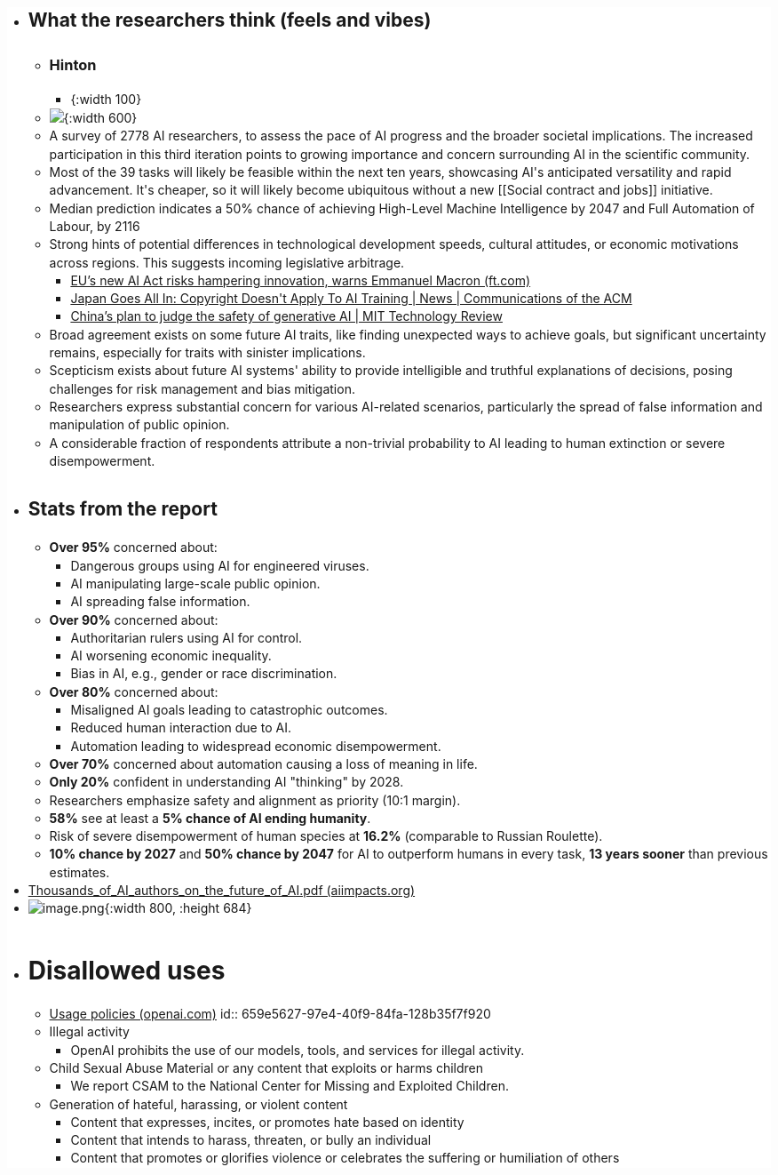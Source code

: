 - ## What the researchers think (feels and vibes)
	- ### Hinton
		- ![2024-10-12 08-54-13.mp4](../assets/2024-10-12_08-54-13_1728720039197_0.mp4){:width 100}
	- ![](https://jnnnthnn.com/leike.png){:width 600}
	- A survey of 2778 AI researchers, to assess the pace of AI progress and the broader societal implications. The increased participation in this third iteration points to growing importance and concern surrounding AI in the scientific community.
	- Most of the 39 tasks will likely be feasible within the next ten years, showcasing AI's anticipated versatility and rapid advancement. It's cheaper, so it will likely become ubiquitous without a new [[Social contract and jobs]] initiative.
	- Median prediction indicates a 50% chance of achieving High-Level Machine Intelligence by 2047 and Full Automation of Labour, by 2116
	- Strong hints of potential differences in technological development speeds, cultural attitudes, or economic motivations across regions. This suggests incoming legislative arbitrage.
		- [EU’s new AI Act risks hampering innovation, warns Emmanuel Macron (ft.com)](https://www.ft.com/content/9339d104-7b0c-42b8-9316-72226dd4e4c0)
		- [Japan Goes All In: Copyright Doesn't Apply To AI Training | News | Communications of the ACM](https://cacm.acm.org/news/273479-japan-goes-all-in-copyright-doesnt-apply-to-ai-training/fulltext#:~:text=In%20a%20surprising%20move%2C%20Japan%27s%20government%20recently%20reaffirmed,is%20content%20obtained%20from%20illegal%20sites%20or%20otherwise.%22)
		- [China’s plan to judge the safety of generative AI | MIT Technology Review](https://www.technologyreview.com/2023/10/18/1081846/generative-ai-safety-censorship-china/)
	- Broad agreement exists on some future AI traits, like finding unexpected ways to achieve goals, but significant uncertainty remains, especially for traits with sinister implications.
	- Scepticism exists about future AI systems' ability to provide intelligible and truthful explanations of decisions, posing challenges for risk management and bias mitigation.
	- Researchers express substantial concern for various AI-related scenarios, particularly the spread of false information and manipulation of public opinion.
	- A considerable fraction of respondents attribute a non-trivial probability to AI leading to human extinction or severe disempowerment.
- ## Stats from the report
	- **Over 95%** concerned about:
		- Dangerous groups using AI for engineered viruses.
		- AI manipulating large-scale public opinion.
		- AI spreading false information.
	- **Over 90%** concerned about:
		- Authoritarian rulers using AI for control.
		- AI worsening economic inequality.
		- Bias in AI, e.g., gender or race discrimination.
	- **Over 80%** concerned about:
		- Misaligned AI goals leading to catastrophic outcomes.
		- Reduced human interaction due to AI.
		- Automation leading to widespread economic disempowerment.
	- **Over 70%** concerned about automation causing a loss of meaning in life.
	- **Only 20%** confident in understanding AI "thinking" by 2028.
	- Researchers emphasize safety and alignment as priority (10:1 margin).
	- **58%** see at least a **5% chance of AI ending humanity**.
	- Risk of severe disempowerment of human species at **16.2%** (comparable to Russian Roulette).
	- **10% chance by 2027** and **50% chance by 2047** for AI to outperform humans in every task, **13 years sooner** than previous estimates.
- [Thousands_of_AI_authors_on_the_future_of_AI.pdf (aiimpacts.org)](https://aiimpacts.org/wp-content/uploads/2023/04/Thousands_of_AI_authors_on_the_future_of_AI.pdf)
- ![image.png](../assets/image_1704446789913_0.png){:width 800, :height 684}
- # Disallowed uses
	- [Usage policies (openai.com)](https://openai.com/policies/usage-policies)
	  id:: 659e5627-97e4-40f9-84fa-128b35f7f920
	- Illegal activity
		- OpenAI prohibits the use of our models, tools, and services for illegal activity.
	- Child Sexual Abuse Material or any content that exploits or harms children
		- We report CSAM to the National Center for Missing and Exploited Children.
	- Generation of hateful, harassing, or violent content
		- Content that expresses, incites, or promotes hate based on identity
		- Content that intends to harass, threaten, or bully an individual
		- Content that promotes or glorifies violence or celebrates the suffering or humiliation of others